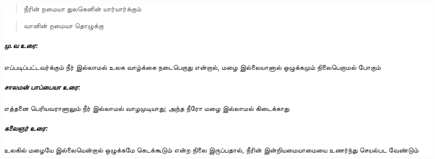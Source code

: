 >நீரின் றமையா துலகெனின் யார்யார்க்கும்

>வானின் றமையா தொழுக்கு

##### மு.வ உரை:
எப்படிப்பட்டவர்க்கும் நீர் இல்லாமல் உலக வாழ்க்கை நடைபெறாது என்றால், மழை இல்லையானால் ஒழுக்கமும் நிலைபெறாமல் போகும்

##### சாலமன் பாப்பையா உரை:
எத்தனை பெரியவரானாலும் நீர் இல்லாமல் வாழமுடியாது; அந்த நீரோ மழை இல்லாமல் கிடைக்காது

##### கலைஞர் உரை:
உலகில் மழையே இல்லையென்றால் ஒழுக்கமே கெடக்கூடும் என்ற நிலை இருப்பதால், நீரின் இன்றியமையாமையை உணர்ந்து செயல்பட வேண்டும்